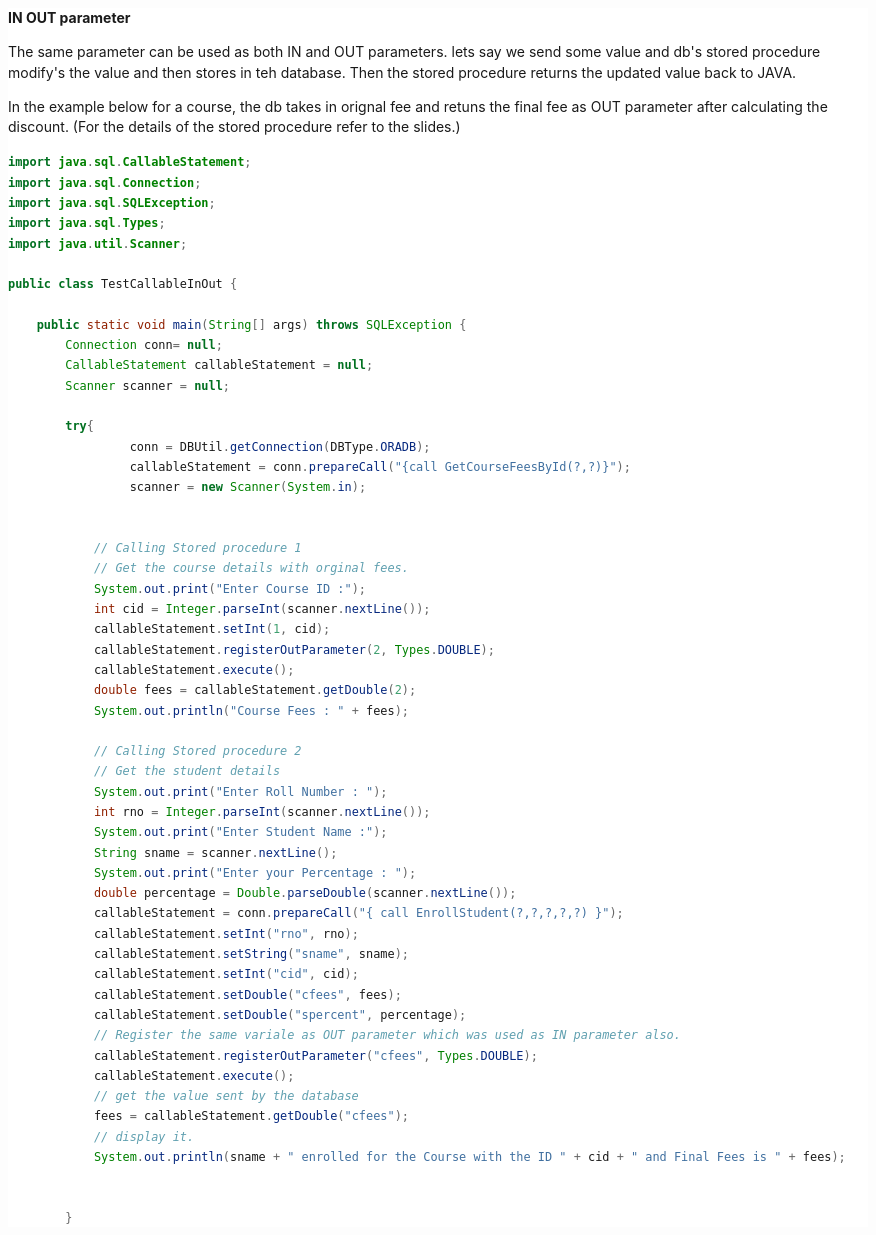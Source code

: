 
**IN OUT parameter**

The same parameter can be used as both IN and OUT parameters. lets say we send some value and db's stored procedure modify's the value and then stores in teh database. Then the stored procedure returns the updated value back to JAVA.


In the example below for a course, the db takes in orignal fee and retuns the final fee as OUT parameter after calculating the discount. (For the details of the stored procedure refer to the slides.)

```Java
import java.sql.CallableStatement;
import java.sql.Connection;
import java.sql.SQLException;
import java.sql.Types;
import java.util.Scanner;

public class TestCallableInOut {

	public static void main(String[] args) throws SQLException {
		Connection conn= null;
		CallableStatement callableStatement = null;
		Scanner scanner = null;

		try{
				 conn = DBUtil.getConnection(DBType.ORADB);
				 callableStatement = conn.prepareCall("{call GetCourseFeesById(?,?)}");
				 scanner = new Scanner(System.in);


            // Calling Stored procedure 1
            // Get the course details with orginal fees.
			System.out.print("Enter Course ID :");
			int cid = Integer.parseInt(scanner.nextLine());
			callableStatement.setInt(1, cid);
			callableStatement.registerOutParameter(2, Types.DOUBLE);
			callableStatement.execute();
			double fees = callableStatement.getDouble(2);
			System.out.println("Course Fees : " + fees);

            // Calling Stored procedure 2
            // Get the student details
			System.out.print("Enter Roll Number : ");
			int rno = Integer.parseInt(scanner.nextLine());
			System.out.print("Enter Student Name :");
			String sname = scanner.nextLine();
			System.out.print("Enter your Percentage : ");
			double percentage = Double.parseDouble(scanner.nextLine());
			callableStatement = conn.prepareCall("{ call EnrollStudent(?,?,?,?,?) }");
			callableStatement.setInt("rno", rno);
			callableStatement.setString("sname", sname);
			callableStatement.setInt("cid", cid);
			callableStatement.setDouble("cfees", fees);
            callableStatement.setDouble("spercent", percentage);
            // Register the same variale as OUT parameter which was used as IN parameter also.
			callableStatement.registerOutParameter("cfees", Types.DOUBLE);
			callableStatement.execute();
            // get the value sent by the database
			fees = callableStatement.getDouble("cfees");
            // display it.
			System.out.println(sname + " enrolled for the Course with the ID " + cid + " and Final Fees is " + fees);


		}
```